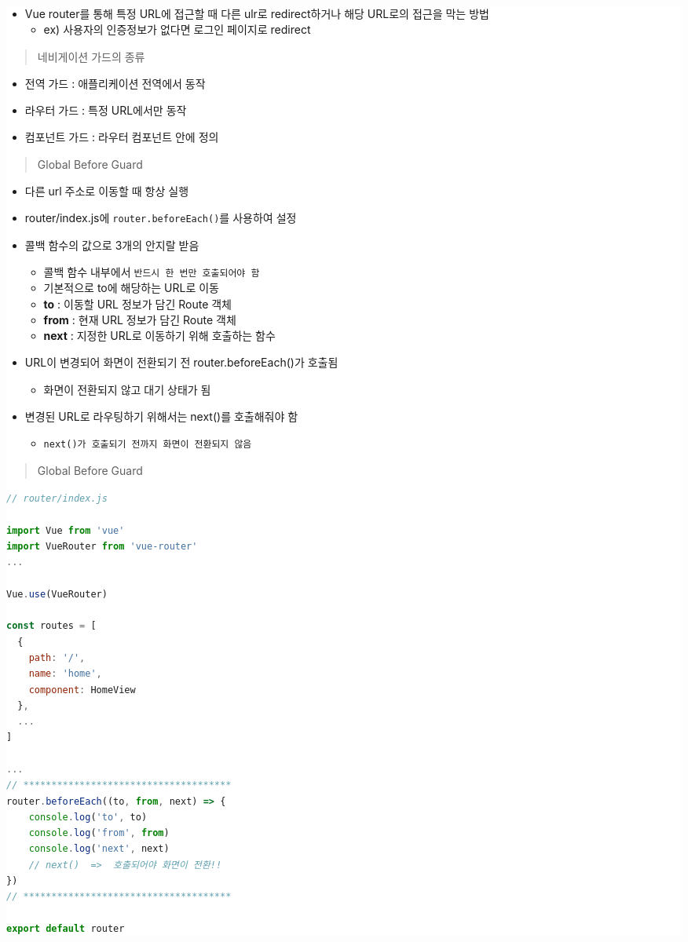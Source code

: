 - Vue router를 통해 특정 URL에 접근할 때 다른 ulr로 redirect하거나 해당 URL로의 접근을 막는 방법
  - ex) 사용자의 인증정보가 없다면 로그인 페이지로 redirect

> 네비게이션 가드의 종류

- 전역 가드 : 애플리케이션 전역에서 동작

- 라우터 가드 : 특정 URL에서만 동작

- 컴포넌트 가드 : 라우터 컴포넌트 안에 정의

> Global Before Guard

- 다른 url 주소로 이동할 때 항상 실행

- router/index.js에 `router.beforeEach()`를 사용하여 설정

- 콜백 함수의 값으로 3개의 안지랄 받음
  - 콜백 함수 내부에서 `반드시 한 번만 호출되어야 함`
  - 기본적으로 to에 해당하는 URL로 이동
  - **to** : 이동할 URL 정보가 담긴 Route 객체
  - **from** : 현재 URL 정보가 담긴 Route 객체
  - **next** : 지정한 URL로 이동하기 위해 호출하는 함수

- URL이 변경되어 화면이 전환되기 전 router.beforeEach()가 호출됨
  - 화면이 전환되지 않고 대기 상태가 됨

- 변경된 URL로 라우팅하기 위해서는 next()를 호출해줘야 함
  - `next()가 호출되기 전까지 화면이 전환되지 않음`

> Global Before Guard

```js
// router/index.js

import Vue from 'vue'
import VueRouter from 'vue-router'
...

Vue.use(VueRouter)

const routes = [
  {
    path: '/',
    name: 'home',
    component: HomeView
  },
  ...
]

...
// *************************************
router.beforeEach((to, from, next) => {
    console.log('to', to)
    console.log('from', from)
    console.log('next', next)
    // next()  =>  호출되어야 화면이 전환!!
})
// *************************************

export default router
```
